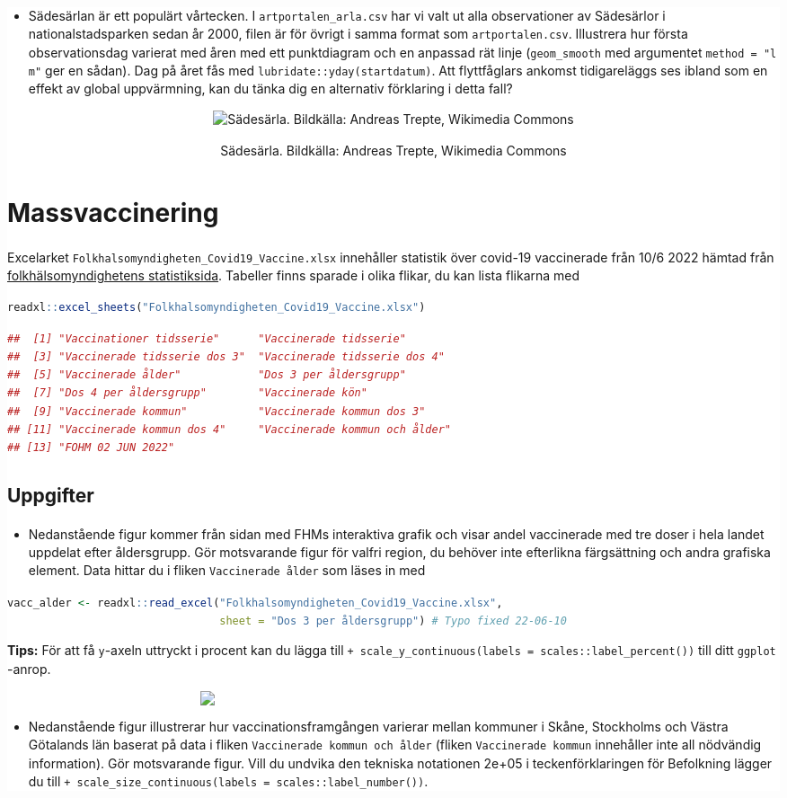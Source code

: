 - Sädesärlan är ett populärt vårtecken. I `artportalen_arla.csv` har vi valt ut alla observationer av Sädesärlor i nationalstadsparken sedan år 2000, filen är för övrigt i samma format som `artportalen.csv`. Illustrera hur första observationsdag varierat med åren med ett punktdiagram och en anpassad rät linje (`geom_smooth` med argumentet `method = "lm"` ger en sådan). Dag på året fås med `lubridate::yday(startdatum)`. Att flyttfåglars ankomst tidigareläggs  ses ibland som en effekt av global uppvärmning, kan du tänka dig en alternativ förklaring i detta fall?

<div class="figure" style="text-align: center">
<img src="https://upload.wikimedia.org/wikipedia/commons/5/55/White-Wagtail.jpg" alt="Sädesärla. Bildkälla: Andreas Trepte, Wikimedia Commons"  />
<p class="caption">Sädesärla. Bildkälla: Andreas Trepte, Wikimedia Commons</p>
</div>


# Massvaccinering

Excelarket `Folkhalsomyndigheten_Covid19_Vaccine.xlsx` innehåller statistik över covid-19 vaccinerade från 10/6 2022 hämtad från [folkhälsomyndighetens statistiksida](https://www.folkhalsomyndigheten.se/smittskydd-beredskap/utbrott/aktuella-utbrott/covid-19/statistik-och-analyser/statistik-over-registrerade-vaccinationer-covid-19/). Tabeller finns sparade i olika flikar, du kan lista flikarna med

```r
readxl::excel_sheets("Folkhalsomyndigheten_Covid19_Vaccine.xlsx")
```

```r
##  [1] "Vaccinationer tidsserie"      "Vaccinerade tidsserie"       
##  [3] "Vaccinerade tidsserie dos 3"  "Vaccinerade tidsserie dos 4" 
##  [5] "Vaccinerade ålder"            "Dos 3 per åldersgrupp"       
##  [7] "Dos 4 per åldersgrupp"        "Vaccinerade kön"             
##  [9] "Vaccinerade kommun"           "Vaccinerade kommun dos 3"    
## [11] "Vaccinerade kommun dos 4"     "Vaccinerade kommun och ålder"
## [13] "FOHM 02 JUN 2022"
```


## Uppgifter

- Nedanstående figur kommer från sidan med FHMs interaktiva grafik och visar andel vaccinerade med tre doser i hela landet uppdelat efter åldersgrupp. Gör motsvarande figur för valfri region, du behöver inte efterlikna färgsättning och andra grafiska element. Data hittar du i fliken `Vaccinerade ålder` som läses in med

```r
vacc_alder <- readxl::read_excel("Folkhalsomyndigheten_Covid19_Vaccine.xlsx", 
                                 sheet = "Dos 3 per åldersgrupp") # Typo fixed 22-06-10
```
**Tips:** För att få `y`-axeln uttryckt i procent kan du lägga till `+ scale_y_continuous(labels = scales::label_percent())` till ditt `ggplot`-anrop. 

<img src="/img/fhmfig.png" width="50%" style="display: block; margin: auto;" />

-  Nedanstående figur illustrerar hur vaccinationsframgången varierar mellan kommuner i Skåne, Stockholms och Västra Götalands län baserat på data i fliken `Vaccinerade kommun och ålder` (fliken `Vaccinerade kommun` innehåller inte all nödvändig information). Gör motsvarande figur. Vill du undvika den tekniska notationen 2e+05 i teckenförklaringen för Befolkning lägger du till `+ scale_size_continuous(labels = scales::label_number())`.
